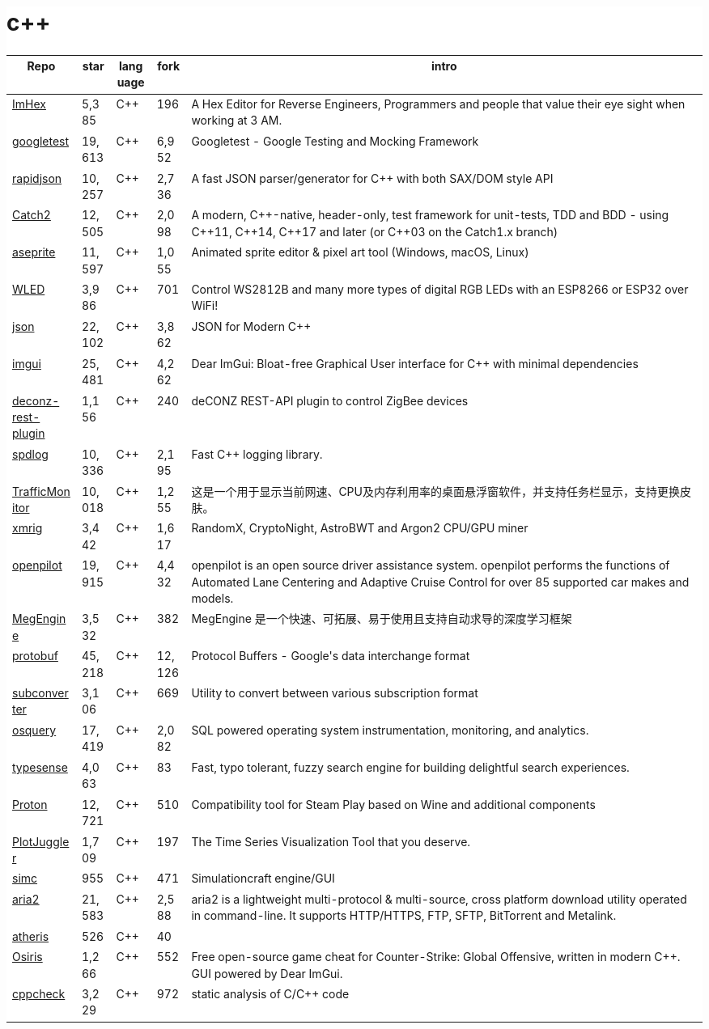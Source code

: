 
# c++

Repo|star|language|fork|intro
-|-|-|-|-
[ImHex](https://github.com/WerWolv/ImHex)|5,385|C++|196|A Hex Editor for Reverse Engineers, Programmers and people that value their eye sight when working at 3 AM.
[googletest](https://github.com/google/googletest)|19,613|C++|6,952|Googletest - Google Testing and Mocking Framework
[rapidjson](https://github.com/Tencent/rapidjson)|10,257|C++|2,736|A fast JSON parser/generator for C++ with both SAX/DOM style API
[Catch2](https://github.com/catchorg/Catch2)|12,505|C++|2,098|A modern, C++-native, header-only, test framework for unit-tests, TDD and BDD - using C++11, C++14, C++17 and later (or C++03 on the Catch1.x branch)
[aseprite](https://github.com/aseprite/aseprite)|11,597|C++|1,055|Animated sprite editor & pixel art tool (Windows, macOS, Linux)
[WLED](https://github.com/Aircoookie/WLED)|3,986|C++|701|Control WS2812B and many more types of digital RGB LEDs with an ESP8266 or ESP32 over WiFi!
[json](https://github.com/nlohmann/json)|22,102|C++|3,862|JSON for Modern C++
[imgui](https://github.com/ocornut/imgui)|25,481|C++|4,262|Dear ImGui: Bloat-free Graphical User interface for C++ with minimal dependencies
[deconz-rest-plugin](https://github.com/dresden-elektronik/deconz-rest-plugin)|1,156|C++|240|deCONZ REST-API plugin to control ZigBee devices
[spdlog](https://github.com/gabime/spdlog)|10,336|C++|2,195|Fast C++ logging library.
[TrafficMonitor](https://github.com/zhongyang219/TrafficMonitor)|10,018|C++|1,255|这是一个用于显示当前网速、CPU及内存利用率的桌面悬浮窗软件，并支持任务栏显示，支持更换皮肤。
[xmrig](https://github.com/xmrig/xmrig)|3,442|C++|1,617|RandomX, CryptoNight, AstroBWT and Argon2 CPU/GPU miner
[openpilot](https://github.com/commaai/openpilot)|19,915|C++|4,432|openpilot is an open source driver assistance system. openpilot performs the functions of Automated Lane Centering and Adaptive Cruise Control for over 85 supported car makes and models.
[MegEngine](https://github.com/MegEngine/MegEngine)|3,532|C++|382|MegEngine 是一个快速、可拓展、易于使用且支持自动求导的深度学习框架
[protobuf](https://github.com/protocolbuffers/protobuf)|45,218|C++|12,126|Protocol Buffers - Google's data interchange format
[subconverter](https://github.com/tindy2013/subconverter)|3,106|C++|669|Utility to convert between various subscription format
[osquery](https://github.com/osquery/osquery)|17,419|C++|2,082|SQL powered operating system instrumentation, monitoring, and analytics.
[typesense](https://github.com/typesense/typesense)|4,063|C++|83|Fast, typo tolerant, fuzzy search engine for building delightful search experiences.
[Proton](https://github.com/ValveSoftware/Proton)|12,721|C++|510|Compatibility tool for Steam Play based on Wine and additional components
[PlotJuggler](https://github.com/facontidavide/PlotJuggler)|1,709|C++|197|The Time Series Visualization Tool that you deserve.
[simc](https://github.com/simulationcraft/simc)|955|C++|471|Simulationcraft engine/GUI
[aria2](https://github.com/aria2/aria2)|21,583|C++|2,588|aria2 is a lightweight multi-protocol & multi-source, cross platform download utility operated in command-line. It supports HTTP/HTTPS, FTP, SFTP, BitTorrent and Metalink.
[atheris](https://github.com/google/atheris)|526|C++|40|
[Osiris](https://github.com/danielkrupinski/Osiris)|1,266|C++|552|Free open-source game cheat for Counter-Strike: Global Offensive, written in modern C++. GUI powered by Dear ImGui.
[cppcheck](https://github.com/danmar/cppcheck)|3,229|C++|972|static analysis of C/C++ code
